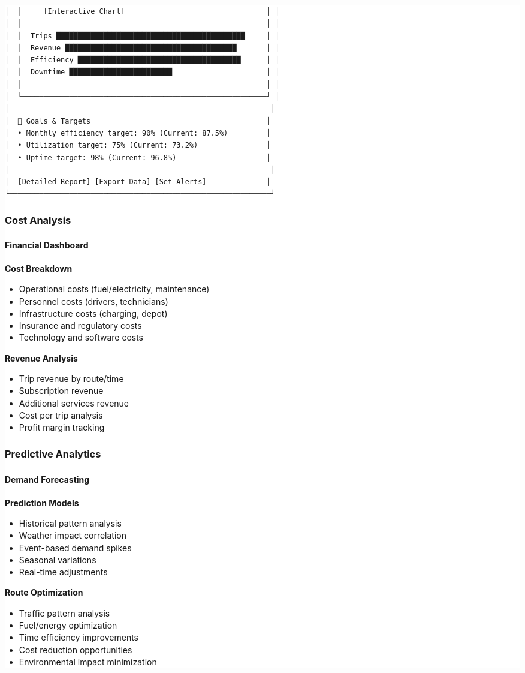 ```
│  │     [Interactive Chart]                                 │ │
│  │                                                         │ │
│  │  Trips ████████████████████████████████████████████     │ │
│  │  Revenue ████████████████████████████████████████       │ │
│  │  Efficiency ██████████████████████████████████████      │ │
│  │  Downtime ████████████████████████                      │ │
│  │                                                         │ │
│  └─────────────────────────────────────────────────────────┘ │
│                                                             │
│  🎯 Goals & Targets                                         │
│  • Monthly efficiency target: 90% (Current: 87.5%)         │
│  • Utilization target: 75% (Current: 73.2%)                │
│  • Uptime target: 98% (Current: 96.8%)                     │
│                                                             │
│  [Detailed Report] [Export Data] [Set Alerts]              │
└─────────────────────────────────────────────────────────────┘
```

### Cost Analysis

#### Financial Dashboard

**Cost Breakdown**
- Operational costs (fuel/electricity, maintenance)
- Personnel costs (drivers, technicians)
- Infrastructure costs (charging, depot)
- Insurance and regulatory costs
- Technology and software costs

**Revenue Analysis**
- Trip revenue by route/time
- Subscription revenue
- Additional services revenue
- Cost per trip analysis
- Profit margin tracking

### Predictive Analytics

#### Demand Forecasting

**Prediction Models**
- Historical pattern analysis
- Weather impact correlation
- Event-based demand spikes
- Seasonal variations
- Real-time adjustments

**Route Optimization**
- Traffic pattern analysis
- Fuel/energy optimization
- Time efficiency improvements
- Cost reduction opportunities
- Environmental impact minimization
